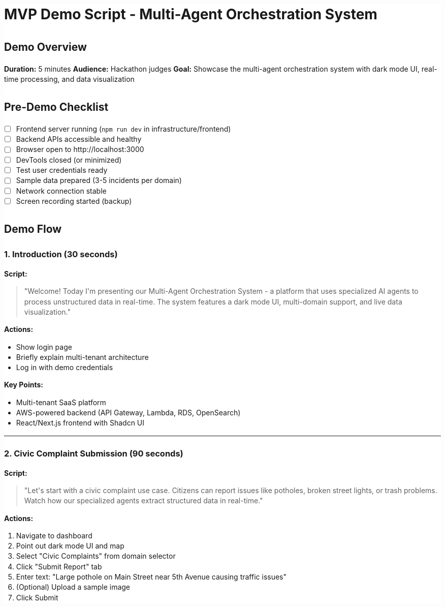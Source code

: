 # MVP Demo Script - Multi-Agent Orchestration System

## Demo Overview
**Duration:** 5 minutes
**Audience:** Hackathon judges
**Goal:** Showcase the multi-agent orchestration system with dark mode UI, real-time processing, and data visualization

## Pre-Demo Checklist
- [ ] Frontend server running (`npm run dev` in infrastructure/frontend)
- [ ] Backend APIs accessible and healthy
- [ ] Browser open to http://localhost:3000
- [ ] DevTools closed (or minimized)
- [ ] Test user credentials ready
- [ ] Sample data prepared (3-5 incidents per domain)
- [ ] Network connection stable
- [ ] Screen recording started (backup)

## Demo Flow

### 1. Introduction (30 seconds)

**Script:**
> "Welcome! Today I'm presenting our Multi-Agent Orchestration System - a platform that uses specialized AI agents to process unstructured data in real-time. The system features a dark mode UI, multi-domain support, and live data visualization."

**Actions:**
- Show login page
- Briefly explain multi-tenant architecture
- Log in with demo credentials

**Key Points:**
- Multi-tenant SaaS platform
- AWS-powered backend (API Gateway, Lambda, RDS, OpenSearch)
- React/Next.js frontend with Shadcn UI

---

### 2. Civic Complaint Submission (90 seconds)

**Script:**
> "Let's start with a civic complaint use case. Citizens can report issues like potholes, broken street lights, or trash problems. Watch how our specialized agents extract structured data in real-time."

**Actions:**
1. Navigate to dashboard
2. Point out dark mode UI and map
3. Select "Civic Complaints" from domain selector
4. Click "Submit Report" tab
5. Enter text: "Large pothole on Main Street near 5th Avenue causing traffic issues"
6. (Optional) Upload a sample image
7. Click Submit
